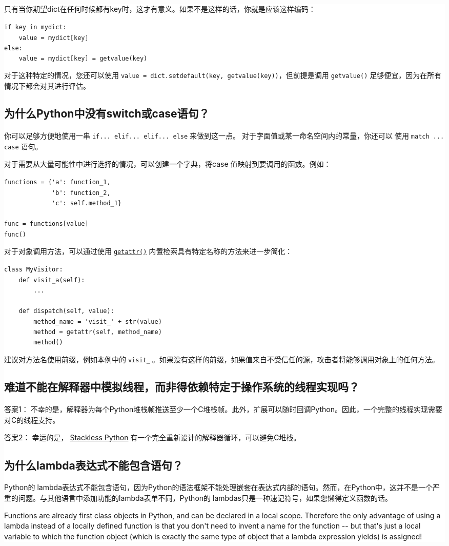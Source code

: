 只有当你期望dict在任何时候都有key时，这才有意义。如果不是这样的话，你就是应该这样编码：

```
if key in mydict:
    value = mydict[key]
else:
    value = mydict[key] = getvalue(key)
```

对于这种特定的情况，您还可以使用 `value = dict.setdefault(key, getvalue(key))`，但前提是调用 `getvalue()` 足够便宜，因为在所有情况下都会对其进行评估。

## 为什么Python中没有switch或case语句？

你可以足够方便地使用一串 `if... elif... elif... else` 来做到这一点。 对于字面值或某一命名空间内的常量，你还可以 使用 `match ... case` 语句。

对于需要从大量可能性中进行选择的情况，可以创建一个字典，将case 值映射到要调用的函数。例如：

```
functions = {'a': function_1,
             'b': function_2,
             'c': self.method_1}

func = functions[value]
func()
```

对于对象调用方法，可以通过使用 [`getattr()`](https://docs.python.org/zh-cn/3.11/library/functions.html#getattr) 内置检索具有特定名称的方法来进一步简化：

```
class MyVisitor:
    def visit_a(self):
        ...

    def dispatch(self, value):
        method_name = 'visit_' + str(value)
        method = getattr(self, method_name)
        method()
```

建议对方法名使用前缀，例如本例中的 `visit_` 。如果没有这样的前缀，如果值来自不受信任的源，攻击者将能够调用对象上的任何方法。

## 难道不能在解释器中模拟线程，而非得依赖特定于操作系统的线程实现吗？

答案1： 不幸的是，解释器为每个Python堆栈帧推送至少一个C堆栈帧。此外，扩展可以随时回调Python。因此，一个完整的线程实现需要对C的线程支持。

答案2： 幸运的是， [Stackless Python](https://github.com/stackless-dev/stackless/wiki) 有一个完全重新设计的解释器循环，可以避免C堆栈。

## 为什么lambda表达式不能包含语句？

Python的 lambda表达式不能包含语句，因为Python的语法框架不能处理嵌套在表达式内部的语句。然而，在Python中，这并不是一个严重的问题。与其他语言中添加功能的lambda表单不同，Python的 lambdas只是一种速记符号，如果您懒得定义函数的话。

Functions are already first class objects in Python, and can be declared in a local scope. Therefore the only advantage of using a lambda instead of a locally defined function is that you don't need to invent a name for the function -- but that's just a local variable to which the function object (which is exactly the same type of object that a lambda expression yields) is assigned!
